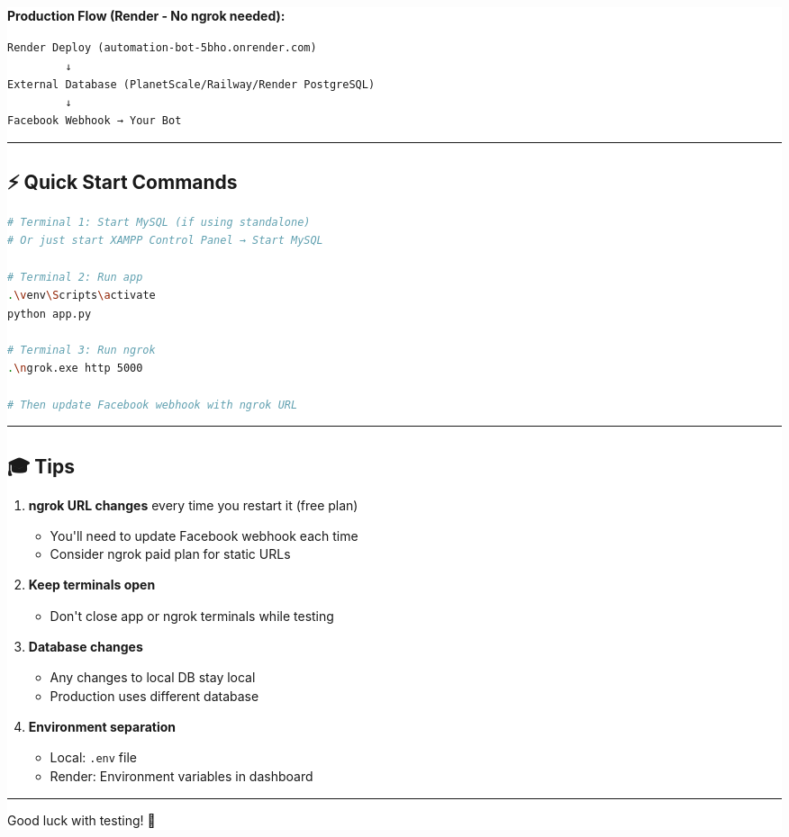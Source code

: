**Production Flow (Render - No ngrok needed):**
```
Render Deploy (automation-bot-5bho.onrender.com)
         ↓
External Database (PlanetScale/Railway/Render PostgreSQL)
         ↓
Facebook Webhook → Your Bot
```

---

## ⚡ Quick Start Commands

```bash
# Terminal 1: Start MySQL (if using standalone)
# Or just start XAMPP Control Panel → Start MySQL

# Terminal 2: Run app
.\venv\Scripts\activate
python app.py

# Terminal 3: Run ngrok
.\ngrok.exe http 5000

# Then update Facebook webhook with ngrok URL
```

---

## 🎓 Tips

1. **ngrok URL changes** every time you restart it (free plan)
   - You'll need to update Facebook webhook each time
   - Consider ngrok paid plan for static URLs

2. **Keep terminals open**
   - Don't close app or ngrok terminals while testing

3. **Database changes**
   - Any changes to local DB stay local
   - Production uses different database

4. **Environment separation**
   - Local: `.env` file
   - Render: Environment variables in dashboard

---

Good luck with testing! 🚀
